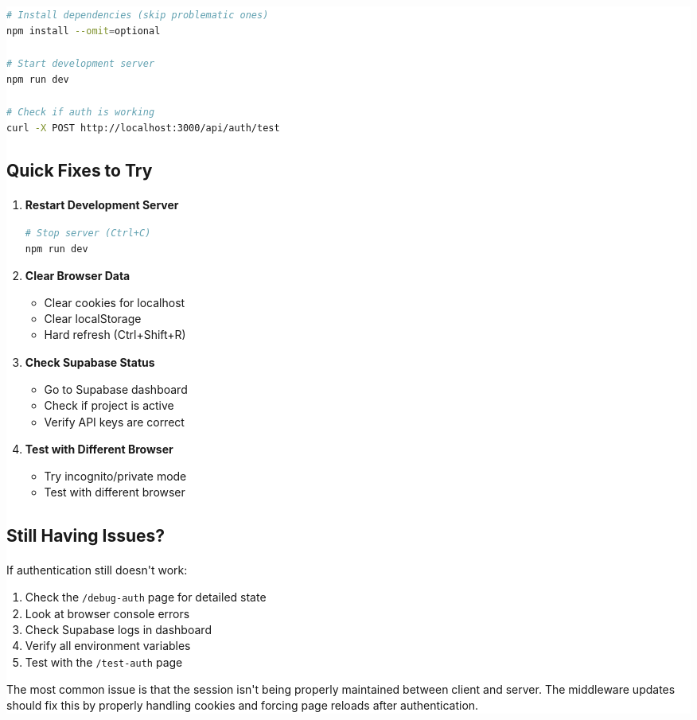```bash
# Install dependencies (skip problematic ones)
npm install --omit=optional

# Start development server
npm run dev

# Check if auth is working
curl -X POST http://localhost:3000/api/auth/test
```

## Quick Fixes to Try

1. **Restart Development Server**
   ```bash
   # Stop server (Ctrl+C)
   npm run dev
   ```

2. **Clear Browser Data**
   - Clear cookies for localhost
   - Clear localStorage
   - Hard refresh (Ctrl+Shift+R)

3. **Check Supabase Status**
   - Go to Supabase dashboard
   - Check if project is active
   - Verify API keys are correct

4. **Test with Different Browser**
   - Try incognito/private mode
   - Test with different browser

## Still Having Issues?

If authentication still doesn't work:

1. Check the `/debug-auth` page for detailed state
2. Look at browser console errors
3. Check Supabase logs in dashboard
4. Verify all environment variables
5. Test with the `/test-auth` page

The most common issue is that the session isn't being properly maintained between client and server. The middleware updates should fix this by properly handling cookies and forcing page reloads after authentication.

